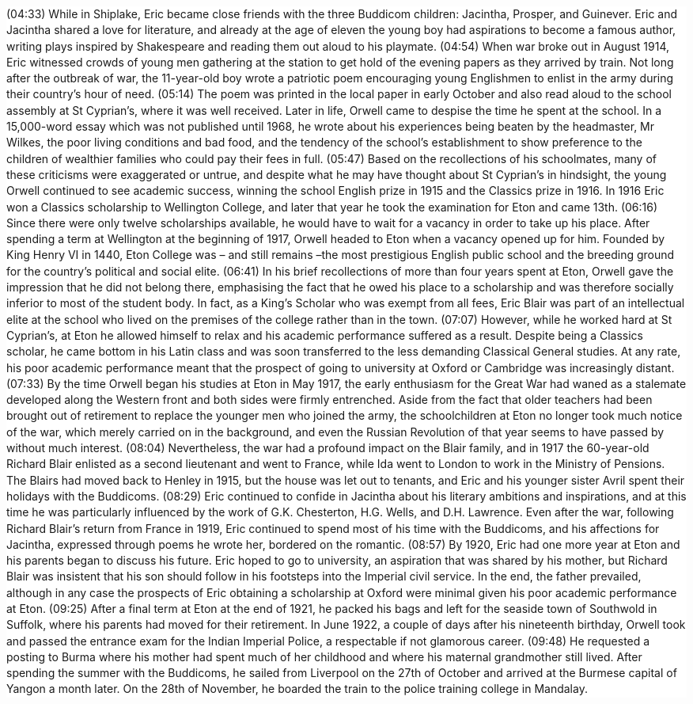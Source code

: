 (04:33) While in Shiplake, Eric became close friends with the three Buddicom children: Jacintha, Prosper, and Guinever. Eric and Jacintha shared a love for literature, and already at the age of eleven the young boy had aspirations to become a famous author, writing plays inspired by Shakespeare and reading them out aloud to his playmate.
(04:54) When war broke out in August 1914, Eric witnessed crowds of young men gathering at the station to get hold of the evening papers as they arrived by train. Not long after the outbreak of war, the 11-year-old boy wrote a patriotic poem encouraging young Englishmen to enlist in the army during their country’s hour of need.
(05:14) The poem was printed in the local paper in early October and also read aloud to the school assembly at St Cyprian’s, where it was well received. Later in life, Orwell came to despise the time he spent at the school. In a 15,000-word essay which was not published until 1968, he wrote about his experiences being beaten by the headmaster, Mr Wilkes, the poor living conditions and bad food, and the tendency of the school’s establishment to show preference to the children of wealthier families who could pay their fees in full.
(05:47) Based on the recollections of his schoolmates, many of these criticisms were exaggerated or untrue, and despite what he may have thought about St Cyprian’s in hindsight, the young Orwell continued to see academic success, winning the school English prize in 1915 and the Classics prize in 1916. In 1916 Eric won a Classics scholarship to Wellington College, and later that year he took the examination for Eton and came 13th.
(06:16) Since there were only twelve scholarships available, he would have to wait for a vacancy in order to take up his place. After spending a term at Wellington at the beginning of 1917, Orwell headed to Eton when a vacancy opened up for him. Founded by King Henry VI in 1440, Eton College was – and still remains –the most prestigious English public school and the breeding ground for the country’s political and social elite.
(06:41) In his brief recollections of more than four years spent at Eton, Orwell gave the impression that he did not belong there, emphasising the fact that he owed his place to a scholarship and was therefore socially inferior to most of the student body. In fact, as a King’s Scholar who was exempt from all fees, Eric Blair was part of an intellectual elite at the school who lived on the premises of the college rather than in the town.
(07:07) However, while he worked hard at St Cyprian’s, at Eton he allowed himself to relax and his academic performance suffered as a result. Despite being a Classics scholar, he came bottom in his Latin class and was soon transferred to the less demanding Classical General studies. At any rate, his poor academic performance meant that the prospect of going to university at Oxford or Cambridge was increasingly distant.
(07:33) By the time Orwell began his studies at Eton in May 1917, the early enthusiasm for the Great War had waned as a stalemate developed along the Western front and both sides were firmly entrenched. Aside from the fact that older teachers had been brought out of retirement to replace the younger men who joined the army, the schoolchildren at Eton no longer took much notice of the war, which merely carried on in the background, and even the Russian Revolution of that year seems to have passed by without much interest.
(08:04) Nevertheless, the war had a profound impact on the Blair family, and in 1917 the 60-year-old Richard Blair enlisted as a second lieutenant and went to France, while Ida went to London to work in the Ministry of Pensions. The Blairs had moved back to Henley in 1915, but the house was let out to tenants, and Eric and his younger sister Avril spent their holidays with the Buddicoms.
(08:29) Eric continued to confide in Jacintha about his literary ambitions and inspirations, and at this time he was particularly influenced by the work of G.K. Chesterton, H.G. Wells, and D.H. Lawrence. Even after the war, following Richard Blair’s return from France in 1919, Eric continued to spend most of his time with the Buddicoms, and his affections for Jacintha, expressed through poems he wrote her, bordered on the romantic.
(08:57) By 1920, Eric had one more year at Eton and his parents began to discuss his future. Eric hoped to go to university, an aspiration that was shared by his mother, but Richard Blair was insistent that his son should follow in his footsteps into the Imperial civil service. In the end, the father prevailed, although in any case the prospects of Eric obtaining a scholarship at Oxford were minimal given his poor academic performance at Eton.
(09:25) After a final term at Eton at the end of 1921, he packed his bags and left for the seaside town of Southwold in Suffolk, where his parents had moved for their retirement. In June 1922, a couple of days after his nineteenth birthday, Orwell took and passed the entrance exam for the Indian Imperial Police, a respectable if not glamorous career.
(09:48) He requested a posting to Burma where his mother had spent much of her childhood and where his maternal grandmother still lived. After spending the summer with the Buddicoms, he sailed from Liverpool on the 27th of October and arrived at the Burmese capital of Yangon a month later. On the 28th of November, he boarded the train to the police training college in Mandalay.